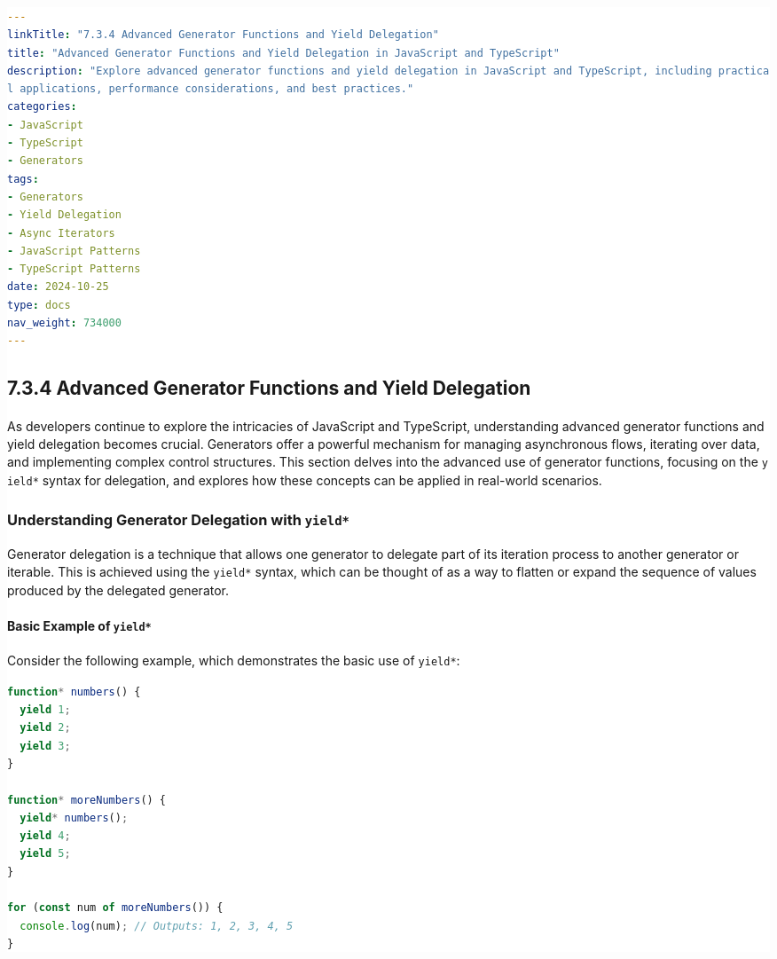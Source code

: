 ```yaml
---
linkTitle: "7.3.4 Advanced Generator Functions and Yield Delegation"
title: "Advanced Generator Functions and Yield Delegation in JavaScript and TypeScript"
description: "Explore advanced generator functions and yield delegation in JavaScript and TypeScript, including practical applications, performance considerations, and best practices."
categories:
- JavaScript
- TypeScript
- Generators
tags:
- Generators
- Yield Delegation
- Async Iterators
- JavaScript Patterns
- TypeScript Patterns
date: 2024-10-25
type: docs
nav_weight: 734000
---
```


## 7.3.4 Advanced Generator Functions and Yield Delegation

As developers continue to explore the intricacies of JavaScript and TypeScript, understanding advanced generator functions and yield delegation becomes crucial. Generators offer a powerful mechanism for managing asynchronous flows, iterating over data, and implementing complex control structures. This section delves into the advanced use of generator functions, focusing on the `yield*` syntax for delegation, and explores how these concepts can be applied in real-world scenarios.

### Understanding Generator Delegation with `yield*`

Generator delegation is a technique that allows one generator to delegate part of its iteration process to another generator or iterable. This is achieved using the `yield*` syntax, which can be thought of as a way to flatten or expand the sequence of values produced by the delegated generator.

#### Basic Example of `yield*`

Consider the following example, which demonstrates the basic use of `yield*`:

```javascript
function* numbers() {
  yield 1;
  yield 2;
  yield 3;
}

function* moreNumbers() {
  yield* numbers();
  yield 4;
  yield 5;
}

for (const num of moreNumbers()) {
  console.log(num); // Outputs: 1, 2, 3, 4, 5
}
```
